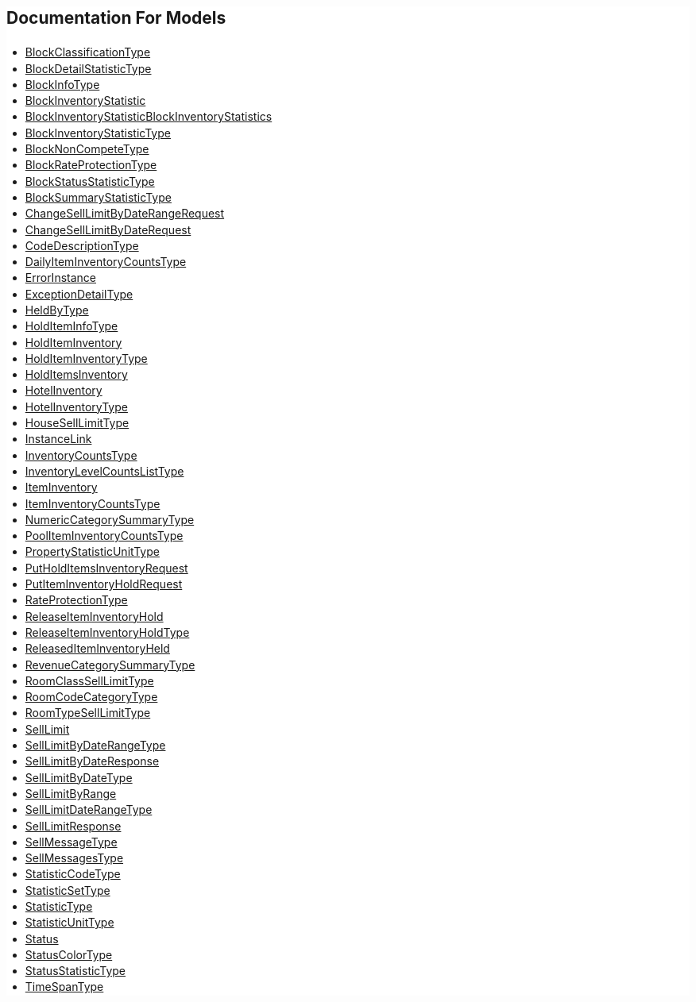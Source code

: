 
## Documentation For Models

 - [BlockClassificationType](docs/BlockClassificationType.md)
 - [BlockDetailStatisticType](docs/BlockDetailStatisticType.md)
 - [BlockInfoType](docs/BlockInfoType.md)
 - [BlockInventoryStatistic](docs/BlockInventoryStatistic.md)
 - [BlockInventoryStatisticBlockInventoryStatistics](docs/BlockInventoryStatisticBlockInventoryStatistics.md)
 - [BlockInventoryStatisticType](docs/BlockInventoryStatisticType.md)
 - [BlockNonCompeteType](docs/BlockNonCompeteType.md)
 - [BlockRateProtectionType](docs/BlockRateProtectionType.md)
 - [BlockStatusStatisticType](docs/BlockStatusStatisticType.md)
 - [BlockSummaryStatisticType](docs/BlockSummaryStatisticType.md)
 - [ChangeSellLimitByDateRangeRequest](docs/ChangeSellLimitByDateRangeRequest.md)
 - [ChangeSellLimitByDateRequest](docs/ChangeSellLimitByDateRequest.md)
 - [CodeDescriptionType](docs/CodeDescriptionType.md)
 - [DailyItemInventoryCountsType](docs/DailyItemInventoryCountsType.md)
 - [ErrorInstance](docs/ErrorInstance.md)
 - [ExceptionDetailType](docs/ExceptionDetailType.md)
 - [HeldByType](docs/HeldByType.md)
 - [HoldItemInfoType](docs/HoldItemInfoType.md)
 - [HoldItemInventory](docs/HoldItemInventory.md)
 - [HoldItemInventoryType](docs/HoldItemInventoryType.md)
 - [HoldItemsInventory](docs/HoldItemsInventory.md)
 - [HotelInventory](docs/HotelInventory.md)
 - [HotelInventoryType](docs/HotelInventoryType.md)
 - [HouseSellLimitType](docs/HouseSellLimitType.md)
 - [InstanceLink](docs/InstanceLink.md)
 - [InventoryCountsType](docs/InventoryCountsType.md)
 - [InventoryLevelCountsListType](docs/InventoryLevelCountsListType.md)
 - [ItemInventory](docs/ItemInventory.md)
 - [ItemInventoryCountsType](docs/ItemInventoryCountsType.md)
 - [NumericCategorySummaryType](docs/NumericCategorySummaryType.md)
 - [PoolItemInventoryCountsType](docs/PoolItemInventoryCountsType.md)
 - [PropertyStatisticUnitType](docs/PropertyStatisticUnitType.md)
 - [PutHoldItemsInventoryRequest](docs/PutHoldItemsInventoryRequest.md)
 - [PutItemInventoryHoldRequest](docs/PutItemInventoryHoldRequest.md)
 - [RateProtectionType](docs/RateProtectionType.md)
 - [ReleaseItemInventoryHold](docs/ReleaseItemInventoryHold.md)
 - [ReleaseItemInventoryHoldType](docs/ReleaseItemInventoryHoldType.md)
 - [ReleasedItemInventoryHeld](docs/ReleasedItemInventoryHeld.md)
 - [RevenueCategorySummaryType](docs/RevenueCategorySummaryType.md)
 - [RoomClassSellLimitType](docs/RoomClassSellLimitType.md)
 - [RoomCodeCategoryType](docs/RoomCodeCategoryType.md)
 - [RoomTypeSellLimitType](docs/RoomTypeSellLimitType.md)
 - [SellLimit](docs/SellLimit.md)
 - [SellLimitByDateRangeType](docs/SellLimitByDateRangeType.md)
 - [SellLimitByDateResponse](docs/SellLimitByDateResponse.md)
 - [SellLimitByDateType](docs/SellLimitByDateType.md)
 - [SellLimitByRange](docs/SellLimitByRange.md)
 - [SellLimitDateRangeType](docs/SellLimitDateRangeType.md)
 - [SellLimitResponse](docs/SellLimitResponse.md)
 - [SellMessageType](docs/SellMessageType.md)
 - [SellMessagesType](docs/SellMessagesType.md)
 - [StatisticCodeType](docs/StatisticCodeType.md)
 - [StatisticSetType](docs/StatisticSetType.md)
 - [StatisticType](docs/StatisticType.md)
 - [StatisticUnitType](docs/StatisticUnitType.md)
 - [Status](docs/Status.md)
 - [StatusColorType](docs/StatusColorType.md)
 - [StatusStatisticType](docs/StatusStatisticType.md)
 - [TimeSpanType](docs/TimeSpanType.md)